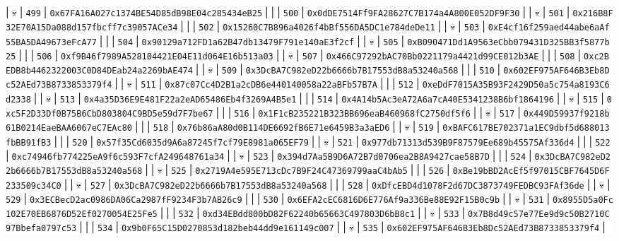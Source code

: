 | 💀 | `499` | `0x67FA16A027c1374BE54D85dB98E04c285434eB25` |
|  | `500` | `0x0dDE7514Ff9FA28627C7B174a4A800E052DF9F30` |
| 💀 | `501` | `0x216B8F32E70A15Da088d157fbcff7c39057ACe34` |
|  | `502` | `0x15260C7B896a4026f4bBf556DA5DC1e784deDe11` |
| 💀 | `503` | `0xE4cf16f259aed44abe6aAf55BA5DA49673eFcA77` |
|  | `504` | `0x90129a712FD1a62B47db13479F791e140aE3f2cf` |
| 💀 | `505` | `0xB090471Dd1A9563eCbb079431D325BB3f5877b25` |
|  | `506` | `0xf9B46f7989A528104421E04E11d064E16b513a03` |
| 💀 | `507` | `0x466C97292bAC70Bb0221179a4421d99CE012b3AE` |
|  | `508` | `0xc2BEDB8b4462322003C0D84DEab24a2269bAE474` |
| 💀 | `509` | `0x3DcBA7C982eD22b6666b7B17553dB8a53240a568` |
|  | `510` | `0x602EF975AF646B3Eb8Dc52AEd73B8733853379f4` |
| 💀 | `511` | `0x87c07Cc4D2B1a2cDB6e440140058a22aBFb57B7A` |
|  | `512` | `0xeDdF7015A35B93F2429D50a5c754a8193C6d2338` |
| 💀 | `513` | `0x4a35D36E9E481F22a2eAD65486Eb4f3269A4B5e1` |
|  | `514` | `0x4A14b5Ac3eA72A6a7cA40E5341238B6bf1864196` |
| 💀 | `515` | `0xc5F2D33Df0B75B6CbD803804C9BD5e59d7F7be67` |
|  | `516` | `0x1F1cB235221B323BB696eaB460968fC2750df5f6` |
| 💀 | `517` | `0x449D59937f9218b61B0214EaeBAA6067eC7EAc80` |
|  | `518` | `0x76b86aA80d0B114DE6692fB6E71e6459B3a3aED6` |
| 💀 | `519` | `0xBAFC617BE702371a1EC9dbf5d688013fbBB91fB3` |
|  | `520` | `0x57f35Cd6035d9A6a87245f7cf79E8981a065EF79` |
| 💀 | `521` | `0x977db71313d539B9F87579Ee689b45575Af336d4` |
|  | `522` | `0xc74946fb774225eA9f6c593F7cfA249648761a34` |
| 💀 | `523` | `0x394d7Aa5B9D6A72B7d0706ea2B8A9427cae58B7D` |
|  | `524` | `0x3DcBA7C982eD22b6666b7B17553dB8a53240a568` |
| 💀 | `525` | `0x2719A4e595E713cDc7B9F24C47369799aaC4bAb5` |
|  | `526` | `0xBe19bBD2AcEf5f97015CBF7645D6F233509c34C0` |
| 💀 | `527` | `0x3DcBA7C982eD22b6666b7B17553dB8a53240a568` |
|  | `528` | `0xDfcEBD4d1078F2d67DC3873749FEDBC93FAf36de` |
| 💀 | `529` | `0x3ECBecD2ac0986DA06Ca2987fF9234F3b7AB26c9` |
|  | `530` | `0x6EFA2cEC6816D6E776Af9a336Be88E92F15B0c9b` |
| 💀 | `531` | `0x8955D5a0Fc102E70EB6876D52Ef0270054E25Fe5` |
|  | `532` | `0xd34EBdd800bD82F62240b65663C497803D6bB8c1` |
| 💀 | `533` | `0x7B8d49c57e77Ee9d9c50B2710C97Bbefa0797c53` |
|  | `534` | `0x9b0F65C15D0270853d182beb44dd9e161149c007` |
| 💀 | `535` | `0x602EF975AF646B3Eb8Dc52AEd73B8733853379f4` |